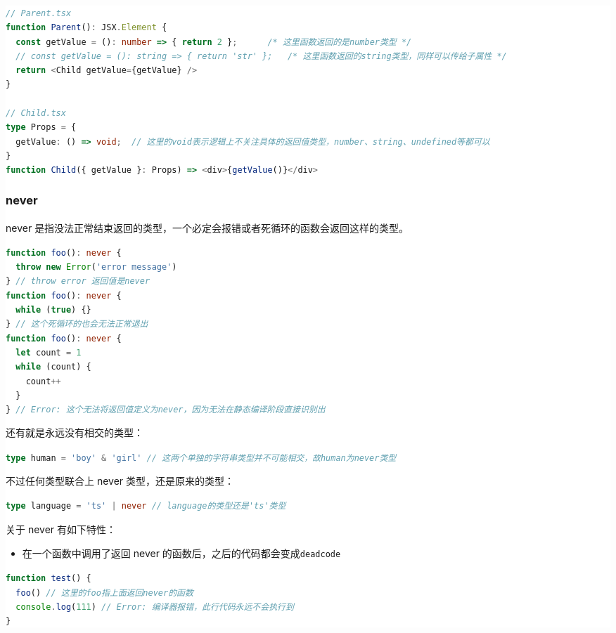 ```ts
// Parent.tsx
function Parent(): JSX.Element {
  const getValue = (): number => { return 2 };   	/* 这里函数返回的是number类型 */
  // const getValue = (): string => { return 'str' };	/* 这里函数返回的string类型，同样可以传给子属性 */
  return <Child getValue={getValue} />
}

// Child.tsx
type Props = {
  getValue: () => void;  // 这里的void表示逻辑上不关注具体的返回值类型，number、string、undefined等都可以
}
function Child({ getValue }: Props) => <div>{getValue()}</div>
```

### never

never 是指没法正常结束返回的类型，一个必定会报错或者死循环的函数会返回这样的类型。

```ts
function foo(): never {
  throw new Error('error message')
} // throw error 返回值是never
function foo(): never {
  while (true) {}
} // 这个死循环的也会无法正常退出
function foo(): never {
  let count = 1
  while (count) {
    count++
  }
} // Error: 这个无法将返回值定义为never，因为无法在静态编译阶段直接识别出
```

还有就是永远没有相交的类型：

```ts
type human = 'boy' & 'girl' // 这两个单独的字符串类型并不可能相交，故human为never类型
```

不过任何类型联合上 never 类型，还是原来的类型：

```ts
type language = 'ts' | never // language的类型还是'ts'类型
```

关于 never 有如下特性：

- 在一个函数中调用了返回 never 的函数后，之后的代码都会变成`deadcode`

```ts
function test() {
  foo() // 这里的foo指上面返回never的函数
  console.log(111) // Error: 编译器报错，此行代码永远不会执行到
}
```
